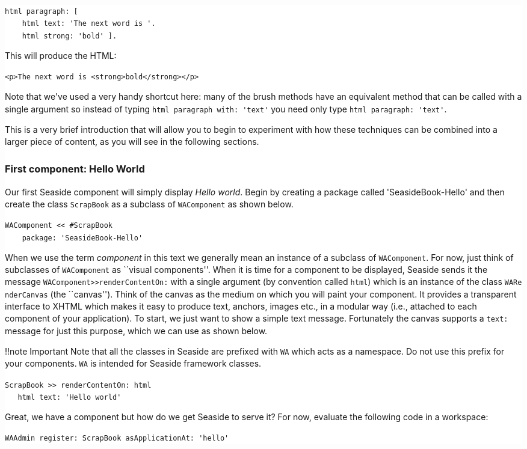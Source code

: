 ```
html paragraph: [
    html text: 'The next word is '.
    html strong: 'bold' ].
```


This will produce the HTML:

```
<p>The next word is <strong>bold</strong></p>
```


Note that we've used a very handy shortcut here: many of the brush methods have an equivalent method that can be called with a single argument so instead of typing `html paragraph with: 'text'` you need only type `html paragraph: 'text'`.

This is a very brief introduction that will allow you to begin to experiment with how these techniques can be combined into a larger piece of content, as you will see in the following sections. 


### First component: Hello World

Our first Seaside component will simply display _Hello world_. Begin by creating a package called 'SeasideBook-Hello' and then create the class `ScrapBook` as a subclass of `WAComponent` as shown below.

```
WAComponent << #ScrapBook
    package: 'SeasideBook-Hello'
```


When we use the term _component_ in this text we generally mean an instance of a subclass of `WAComponent`. For now, just think of subclasses of `WAComponent` as \`\`visual components''. When it is time for a component to be displayed, Seaside sends it the message  `WAComponent>>renderContentOn:` with a single argument (by convention called `html`) which is an instance of the class `WARenderCanvas` (the \`\`canvas''). Think of the canvas as the medium on which you will paint your component. It provides a transparent interface to XHTML which makes it easy to produce text, anchors, images etc., in a modular way (i.e., attached to each component of your application). To start, we just want to show a simple text message. Fortunately the canvas supports a `text:` message for just this purpose, which we can use as shown below.

!!note Important Note that all the classes in Seaside are prefixed with `WA` which acts as a namespace. Do not use this prefix for your components. `WA` is intended for Seaside framework classes.

```
ScrapBook >> renderContentOn: html
   html text: 'Hello world'
```


Great, we have a component but how do we get Seaside to serve it? For now, evaluate the following code in a workspace:

```
WAAdmin register: ScrapBook asApplicationAt: 'hello'
```

